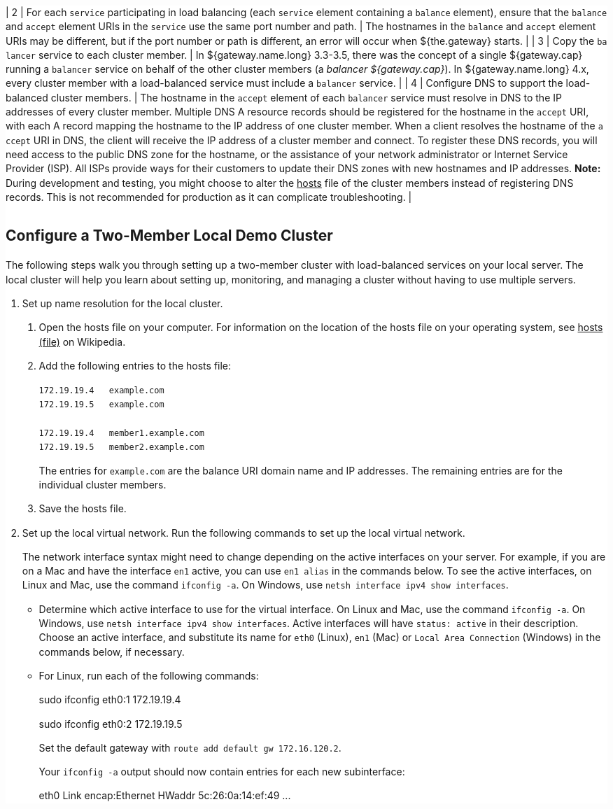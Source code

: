 | 2   | For each `service` participating in load balancing (each `service` element containing a `balance` element), ensure that the `balance` and `accept` element URIs in the `service` use the same port number and path. | The hostnames in the `balance` and `accept` element URIs may be different, but if the port number or path is different, an error will occur when ${the.gateway} starts.                                                                                                                                                                                                                                                                                                                                                                                                                                                                                                                                                                                                                                                                                                                                                                                                                                                                          |
| 3   | Copy the `balancer` service to each cluster member.                                                                                                                                                                 | In ${gateway.name.long} 3.3-3.5, there was the concept of a single ${gateway.cap} running a `balancer` service on behalf of the other cluster members (a *balancer ${gateway.cap}*). In ${gateway.name.long} 4.x, every cluster member with a load-balanced service must include a `balancer` service.                                                                                                                                                                                                                                                                                                                                                                                                                                                                                                                                                                                                                                                                                                                                           |
| 4   | Configure DNS to support the load-balanced cluster members.                                                                                                                                                         | The hostname in the `accept` element of each `balancer` service must resolve in DNS to the IP addresses of every cluster member. Multiple DNS A resource records should be registered for the hostname in the `accept` URI, with each A record mapping the hostname to the IP address of one cluster member. When a client resolves the hostname of the `accept` URI in DNS, the client will receive the IP address of a cluster member and connect. To register these DNS records, you will need access to the public DNS zone for the hostname, or the assistance of your network administrator or Internet Service Provider (ISP). All ISPs provide ways for their customers to update their DNS zones with new hostnames and IP addresses. **Note:** During development and testing, you might choose to alter the [hosts](http://en.wikipedia.org/wiki/Hosts_(file)) file of the cluster members instead of registering DNS records. This is not recommended for production as it can complicate troubleshooting. |

<a name="demo"></a>Configure a Two-Member Local Demo Cluster
------------------------------------------------------------

The following steps walk you through setting up a two-member cluster with load-balanced services on your local server. The local cluster will help you learn about setting up, monitoring, and managing a cluster without having to use multiple servers.

1.  Set up name resolution for the local cluster.
    1.  Open the hosts file on your computer. For information on the location of the hosts file on your operating system, see [hosts (file)](http://en.wikipedia.org/wiki/Hosts_(file)#Location_in_the_file_system) on Wikipedia.
    2.  Add the following entries to the hosts file:

        ``` auto-links:
        172.19.19.4   example.com
        172.19.19.5   example.com

        172.19.19.4   member1.example.com
        172.19.19.5   member2.example.com
        ```

        The entries for `example.com` are the balance URI domain name and IP addresses. The remaining entries are for the individual cluster members.

    3.  Save the hosts file.

2.  Set up the local virtual network. Run the following commands to set up the local virtual network.

    The network interface syntax might need to change depending on the active interfaces on your server. For example, if you are on a Mac and have the interface `en1` active, you can use `en1 alias` in the commands below. To see the active interfaces, on Linux and Mac, use the command `ifconfig -a`. On Windows, use `netsh interface ipv4 show interfaces`.

    -   Determine which active interface to use for the virtual interface. On Linux and Mac, use the command `ifconfig -a`. On Windows, use `netsh interface ipv4 show interfaces`. Active interfaces will have `status: active` in their description. Choose an active interface, and substitute its name for `eth0` (Linux), `en1` (Mac) or `Local Area Connection` (Windows) in the commands below, if necessary.
    -   For Linux, run each of the following commands:

        sudo ifconfig eth0:1 172.19.19.4

        sudo ifconfig eth0:2 172.19.19.5

        Set the default gateway with `route add default gw 172.16.120.2`.

        Your `ifconfig -a` output should now contain entries for each new subinterface:

        eth0 Link encap:Ethernet HWaddr 5c:26:0a:14:ef:49
         ...